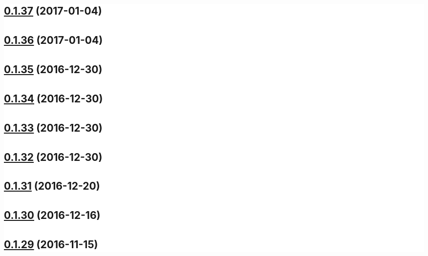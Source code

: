 <a name="0.1.37"></a>
## [0.1.37](https://github.com/orlaqp/ng2-material-components/compare/v0.1.36...v0.1.37) (2017-01-04)



<a name="0.1.36"></a>
## [0.1.36](https://github.com/orlaqp/ng2-material-components/compare/v0.1.35...v0.1.36) (2017-01-04)



<a name="0.1.35"></a>
## [0.1.35](https://github.com/orlaqp/ng2-material-components/compare/v0.1.34...v0.1.35) (2016-12-30)



<a name="0.1.34"></a>
## [0.1.34](https://github.com/orlaqp/ng2-material-components/compare/v0.1.33...v0.1.34) (2016-12-30)



<a name="0.1.33"></a>
## [0.1.33](https://github.com/orlaqp/ng2-material-components/compare/v0.1.32...v0.1.33) (2016-12-30)



<a name="0.1.32"></a>
## [0.1.32](https://github.com/orlaqp/ng2-material-components/compare/v0.1.31...v0.1.32) (2016-12-30)



<a name="0.1.31"></a>
## [0.1.31](https://github.com/orlaqp/ng2-material-components/compare/v0.1.30...v0.1.31) (2016-12-20)



<a name="0.1.30"></a>
## [0.1.30](https://github.com/orlaqp/ng2-material-components/compare/v0.1.29...v0.1.30) (2016-12-16)



<a name="0.1.29"></a>
## [0.1.29](https://github.com/orlaqp/ng2-material-components/compare/v0.1.27...v0.1.29) (2016-11-15)
